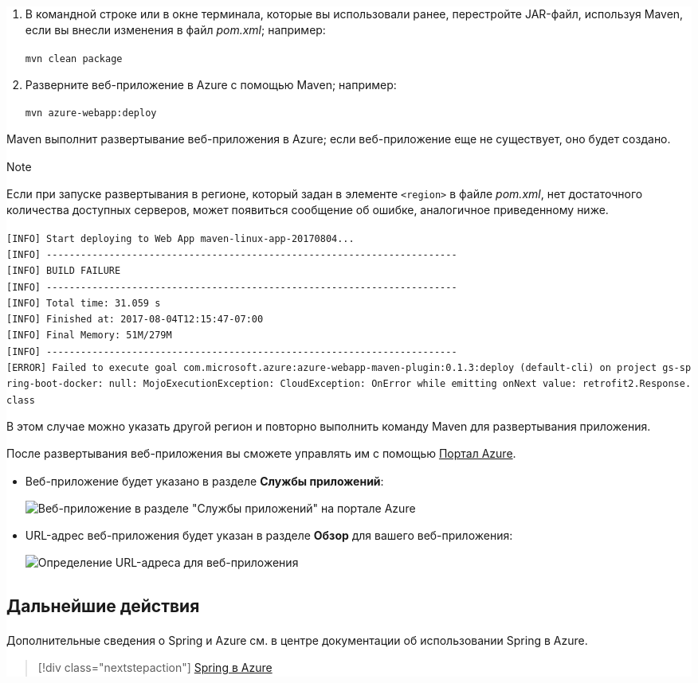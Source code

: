 1. В командной строке или в окне терминала, которые вы использовали ранее, перестройте JAR-файл, используя Maven, если вы внесли изменения в файл *pom.xml*; например:
   ```shell
   mvn clean package
   ```

1. Разверните веб-приложение в Azure с помощью Maven; например:
   ```shell
   mvn azure-webapp:deploy
   ```

Maven выполнит развертывание веб-приложения в Azure; если веб-приложение еще не существует, оно будет создано.

> [!NOTE]
>
> Если при запуске развертывания в регионе, который задан в элементе `<region>` в файле *pom.xml*, нет достаточного количества доступных серверов, может появиться сообщение об ошибке, аналогичное приведенному ниже.
>
> ```xml
> [INFO] Start deploying to Web App maven-linux-app-20170804...
> [INFO] ------------------------------------------------------------------------
> [INFO] BUILD FAILURE
> [INFO] ------------------------------------------------------------------------
> [INFO] Total time: 31.059 s
> [INFO] Finished at: 2017-08-04T12:15:47-07:00
> [INFO] Final Memory: 51M/279M
> [INFO] ------------------------------------------------------------------------
> [ERROR] Failed to execute goal com.microsoft.azure:azure-webapp-maven-plugin:0.1.3:deploy (default-cli) on project gs-spring-boot-docker: null: MojoExecutionException: CloudException: OnError while emitting onNext value: retrofit2.Response.class
> ```
>
> В этом случае можно указать другой регион и повторно выполнить команду Maven для развертывания приложения.
>
>

После развертывания веб-приложения вы сможете управлять им с помощью [Портал Azure].

* Веб-приложение будет указано в разделе **Службы приложений**:

   ![Веб-приложение в разделе "Службы приложений" на портале Azure][AP01]

* URL-адрес веб-приложения будет указан в разделе **Обзор** для вашего веб-приложения:

   ![Определение URL-адреса для веб-приложения][AP02]

## <a name="next-steps"></a>Дальнейшие действия

Дополнительные сведения о Spring и Azure см. в центре документации об использовании Spring в Azure.

> [!div class="nextstepaction"]
> [Spring в Azure](/azure/developer/java/spring-framework)


[Интерфейс командной строки Azure (CLI)]: /cli/azure/overview
[Azure Container Service (AKS)]: https://azure.microsoft.com/services/container-service/
[Azure для разработчиков Java]: /azure/developer/java/
[Портал Azure]: https://portal.azure.com/
[Подключаемый модуль Maven для веб-приложений Azure]: https://github.com/Microsoft/azure-maven-plugins/tree/master/azure-webapp-maven-plugin
[Create a private Docker container registry using the Azure portal]: /azure/container-registry/container-registry-get-started-portal
[Using a custom Docker image for Azure Web App on Linux]: /azure/app-service/containers/tutorial-custom-docker-image
[Docker]: https://www.docker.com/
[Подключаемый модуль Docker для Maven]: https://github.com/spotify/docker-maven-plugin
[бесплатной учетной записи Azure]: https://azure.microsoft.com/pricing/free-trial/
[Git]: https://github.com/;
[Working with Azure DevOps and Java]: /azure/devops/ (Работа с Azure DevOps и Java)
[Maven]: https://maven.apache.org/
[Преимущества для подписчиков MSDN]: https://azure.microsoft.com/pricing/member-offers/msdn-benefits-details/
[Spring Boot]: https://projects.spring.io/spring-boot/
[Spring Boot on Docker Getting Started]: https://github.com/spring-guides/gs-spring-boot-docker
[Spring Framework]: https://spring.io/
[Java Development Kit (JDK)]: https://aka.ms/azure-jdks
[SB01]: media/deploy-spring-boot-java-app-from-container-registry-using-maven-plugin/browse-sample-spring-boot-app.png
[CR01]: media/deploy-spring-boot-java-app-from-container-registry-using-maven-plugin/browse-azure-portal-docker-container.png
[AP01]: media/deploy-spring-boot-java-app-from-container-registry-using-maven-plugin/web-app-listed-azure-portal.png
[AP02]: media/deploy-spring-boot-java-app-from-container-registry-using-maven-plugin/determine-web-app-url.png
[TL01]: media/deploy-spring-boot-java-app-from-container-registry-using-maven-plugin/expose-docker-daemon-tcp-port.png